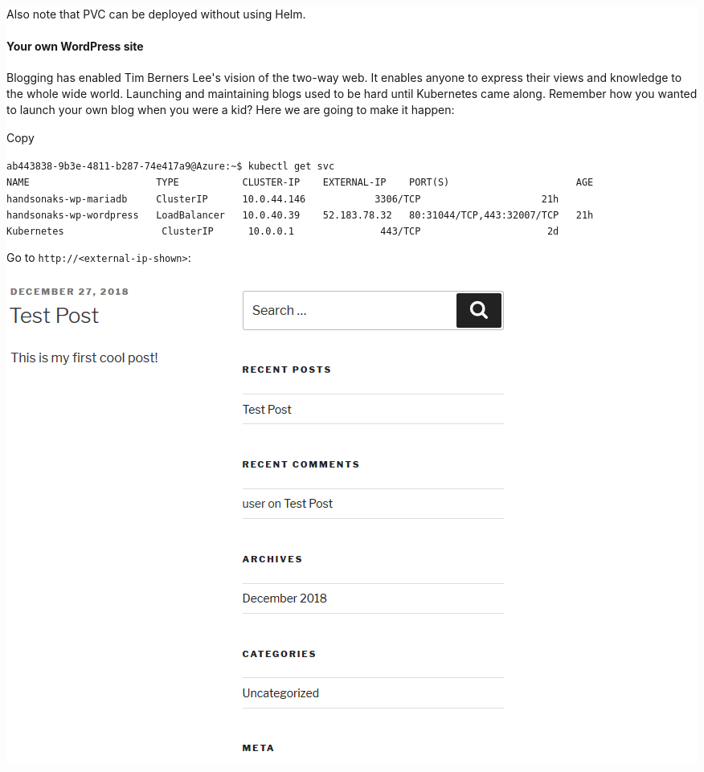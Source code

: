 Also note that PVC can be deployed without using Helm.

#### Your own WordPress site

Blogging has enabled Tim Berners Lee's vision of the two-way web. It enables anyone to express their views and knowledge to the whole wide world. Launching and maintaining blogs used to be hard until Kubernetes came along. Remember how you wanted to launch your own blog when you were a kid? Here we are going to make it happen:

Copy

    ab443838-9b3e-4811-b287-74e417a9@Azure:~$ kubectl get svc
    NAME                      TYPE           CLUSTER-IP    EXTERNAL-IP    PORT(S)                      AGE
    handsonaks-wp-mariadb     ClusterIP      10.0.44.146            3306/TCP                     21h
    handsonaks-wp-wordpress   LoadBalancer   10.0.40.39    52.183.78.32   80:31044/TCP,443:32007/TCP   21h
    Kubernetes                 ClusterIP      10.0.0.1               443/TCP                      2d

Go to `http://<external-ip-shown>`:

![](./images/aHR0cHM6Ly9zdGF0aWMucGFja3QtY2RuLmNvbS9wcm9kdWN0cy85NzgxNzg5NTM2MTAyL2dyYXBoaWNzLzc4M2ZlYWYwLTVkNTktNDkxNS04MGIxLTkxZWE2ZjRlYzdkNg==.png)
